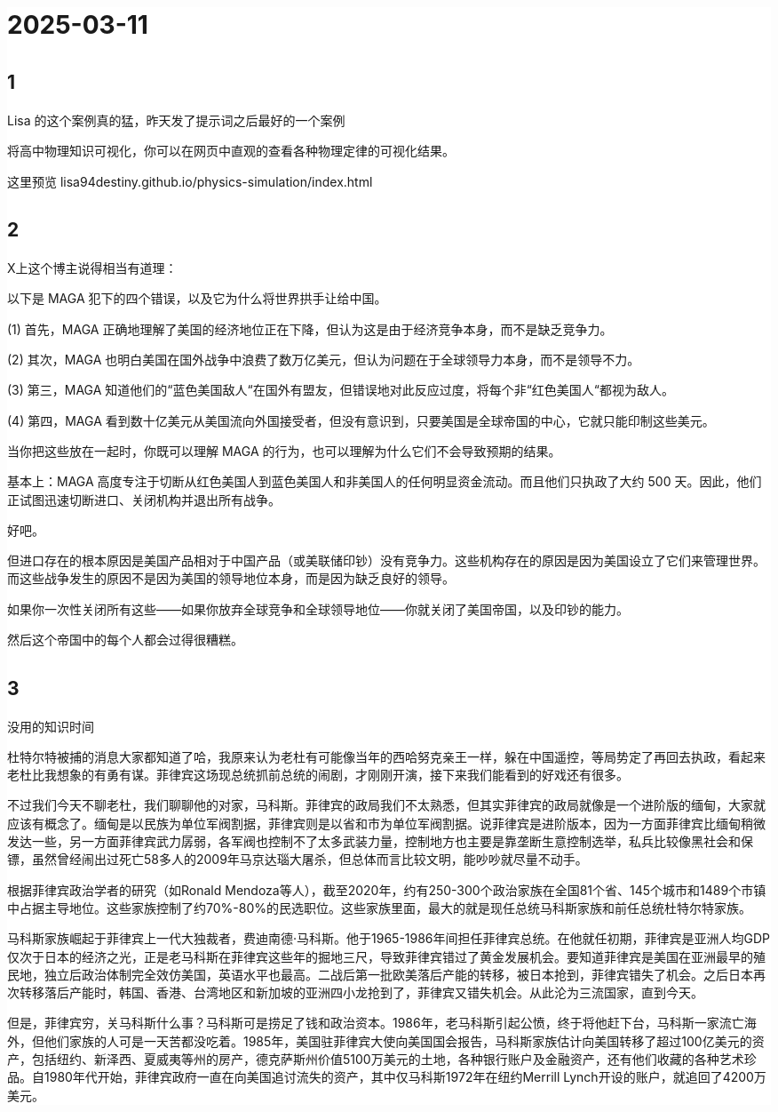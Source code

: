 # 2025-03-11

## 1

Lisa 的这个案例真的猛，昨天发了提示词之后最好的一个案例

将高中物理知识可视化，你可以在网页中直观的查看各种物理定律的可视化结果。

这里预览 lisa94destiny.github.io/physics-simulation/index.html



## 2

X上这个博主说得相当有道理：

以下是 MAGA 犯下的四个错误，以及它为什么将世界拱手让给中国。 

(1) 首先，MAGA 正确地理解了美国的经济地位正在下降，但认为这是由于经济竞争本身，而不是缺乏竞争力。

(2) 其次，MAGA 也明白美国在国外战争中浪费了数万亿美元，但认为问题在于全球领导力本身，而不是领导不力。

(3) 第三，MAGA 知道他们的“蓝色美国敌人“在国外有盟友，但错误地对此反应过度，将每个非“红色美国人“都视为敌人。 

(4) 第四，MAGA 看到数十亿美元从美国流向外国接受者，但没有意识到，只要美国是全球帝国的中心，它就只能印制这些美元。

当你把这些放在一起时，你既可以理解 MAGA 的行为，也可以理解为什么它们不会导致预期的结果。

基本上：MAGA 高度专注于切断从红色美国人到蓝色美国人和非美国人的任何明显资金流动。而且他们只执政了大约 500 天。因此，他们正试图迅速切断进口、关闭机构并退出所有战争。

好吧。

但进口存在的根本原因是美国产品相对于中国产品（或美联储印钞）没有竞争力。这些机构存在的原因是因为美国设立了它们来管理世界。而这些战争发生的原因不是因为美国的领导地位本身，而是因为缺乏良好的领导。

如果你一次性关闭所有这些——如果你放弃全球竞争和全球领导地位——你就关闭了美国帝国，以及印钞的能力。

然后这个帝国中的每个人都会过得很糟糕。

## 3

没用的知识时间

杜特尔特被捕的消息大家都知道了哈，我原来认为老杜有可能像当年的西哈努克亲王一样，躲在中国遥控，等局势定了再回去执政，看起来老杜比我想象的有勇有谋。菲律宾这场现总统抓前总统的闹剧，才刚刚开演，接下来我们能看到的好戏还有很多。

不过我们今天不聊老杜，我们聊聊他的对家，马科斯。菲律宾的政局我们不太熟悉，但其实菲律宾的政局就像是一个进阶版的缅甸，大家就应该有概念了。缅甸是以民族为单位军阀割据，菲律宾则是以省和市为单位军阀割据。说菲律宾是进阶版本，因为一方面菲律宾比缅甸稍微发达一些，另一方面菲律宾武力孱弱，各军阀也控制不了太多武装力量，控制地方也主要是靠垄断生意控制选举，私兵比较像黑社会和保镖，虽然曾经闹出过死亡58多人的2009年马京达瑙大屠杀，但总体而言比较文明，能吵吵就尽量不动手。

根据菲律宾政治学者的研究（如Ronald Mendoza等人），截至2020年，约有250-300个政治家族在全国81个省、145个城市和1489个市镇中占据主导地位。这些家族控制了约70%-80%的民选职位。这些家族里面，最大的就是现任总统马科斯家族和前任总统杜特尔特家族。

马科斯家族崛起于菲律宾上一代大独裁者，费迪南德·马科斯。他于1965-1986年间担任菲律宾总统。在他就任初期，菲律宾是亚洲人均GDP仅次于日本的经济之光，正是老马科斯在菲律宾这些年的掘地三尺，导致菲律宾错过了黄金发展机会。要知道菲律宾是美国在亚洲最早的殖民地，独立后政治体制完全效仿美国，英语水平也最高。二战后第一批欧美落后产能的转移，被日本抢到，菲律宾错失了机会。之后日本再次转移落后产能时，韩国、香港、台湾地区和新加坡的亚洲四小龙抢到了，菲律宾又错失机会。从此沦为三流国家，直到今天。

但是，菲律宾穷，关马科斯什么事？马科斯可是捞足了钱和政治资本。1986年，老马科斯引起公愤，终于将他赶下台，马科斯一家流亡海外，但他们家族的人可是一天苦都没吃着。1985年，美国驻菲律宾大使向美国国会报告，马科斯家族估计向美国转移了超过100亿美元的资产，包括纽约、新泽西、夏威夷等州的房产，德克萨斯州价值5100万美元的土地，各种银行账户及金融资产，还有他们收藏的各种艺术珍品。自1980年代开始，菲律宾政府一直在向美国追讨流失的资产，其中仅马科斯1972年在纽约Merrill Lynch开设的账户，就追回了4200万美元。
